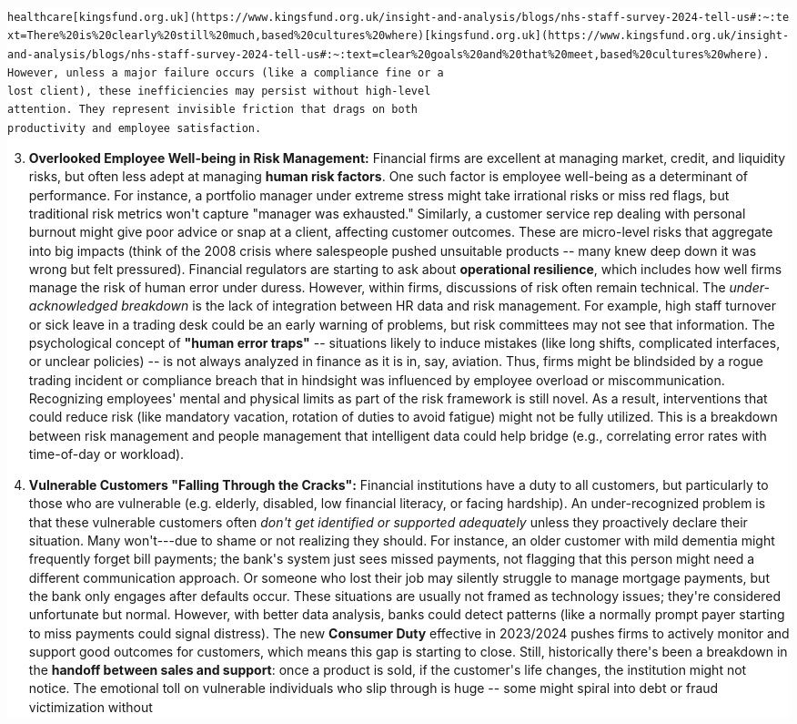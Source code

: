     healthcare[kingsfund.org.uk](https://www.kingsfund.org.uk/insight-and-analysis/blogs/nhs-staff-survey-2024-tell-us#:~:text=There%20is%20clearly%20still%20much,based%20cultures%20where)[kingsfund.org.uk](https://www.kingsfund.org.uk/insight-and-analysis/blogs/nhs-staff-survey-2024-tell-us#:~:text=clear%20goals%20and%20that%20meet,based%20cultures%20where).
    However, unless a major failure occurs (like a compliance fine or a
    lost client), these inefficiencies may persist without high-level
    attention. They represent invisible friction that drags on both
    productivity and employee satisfaction.

3.  **Overlooked Employee Well-being in Risk Management:** Financial
    firms are excellent at managing market, credit, and liquidity risks,
    but often less adept at managing **human risk factors**. One such
    factor is employee well-being as a determinant of performance. For
    instance, a portfolio manager under extreme stress might take
    irrational risks or miss red flags, but traditional risk metrics
    won't capture "manager was exhausted." Similarly, a customer service
    rep dealing with personal burnout might give poor advice or snap at
    a client, affecting customer outcomes. These are micro-level risks
    that aggregate into big impacts (think of the 2008 crisis where
    salespeople pushed unsuitable products -- many knew deep down it was
    wrong but felt pressured). Financial regulators are starting to ask
    about **operational resilience**, which includes how well firms
    manage the risk of human error under duress. However, within firms,
    discussions of risk often remain technical. The *under-acknowledged
    breakdown* is the lack of integration between HR data and risk
    management. For example, high staff turnover or sick leave in a
    trading desk could be an early warning of problems, but risk
    committees may not see that information. The psychological concept
    of **"human error traps"** -- situations likely to induce mistakes
    (like long shifts, complicated interfaces, or unclear policies) --
    is not always analyzed in finance as it is in, say, aviation. Thus,
    firms might be blindsided by a rogue trading incident or compliance
    breach that in hindsight was influenced by employee overload or
    miscommunication. Recognizing employees' mental and physical limits
    as part of the risk framework is still novel. As a result,
    interventions that could reduce risk (like mandatory vacation,
    rotation of duties to avoid fatigue) might not be fully utilized.
    This is a breakdown between risk management and people management
    that intelligent data could help bridge (e.g., correlating error
    rates with time-of-day or workload).

4.  **Vulnerable Customers "Falling Through the Cracks":** Financial
    institutions have a duty to all customers, but particularly to those
    who are vulnerable (e.g. elderly, disabled, low financial literacy,
    or facing hardship). An under-recognized problem is that these
    vulnerable customers often *don't get identified or supported
    adequately* unless they proactively declare their situation. Many
    won't---due to shame or not realizing they should. For instance, an
    older customer with mild dementia might frequently forget bill
    payments; the bank's system just sees missed payments, not flagging
    that this person might need a different communication approach. Or
    someone who lost their job may silently struggle to manage mortgage
    payments, but the bank only engages after defaults occur. These
    situations are usually not framed as technology issues; they're
    considered unfortunate but normal. However, with better data
    analysis, banks could detect patterns (like a normally prompt payer
    starting to miss payments could signal distress). The new **Consumer
    Duty** effective in 2023/2024 pushes firms to actively monitor and
    support good outcomes for customers, which means this gap is
    starting to close. Still, historically there's been a breakdown in
    the **handoff between sales and support**: once a product is sold,
    if the customer's life changes, the institution might not notice.
    The emotional toll on vulnerable individuals who slip through is
    huge -- some might spiral into debt or fraud victimization without